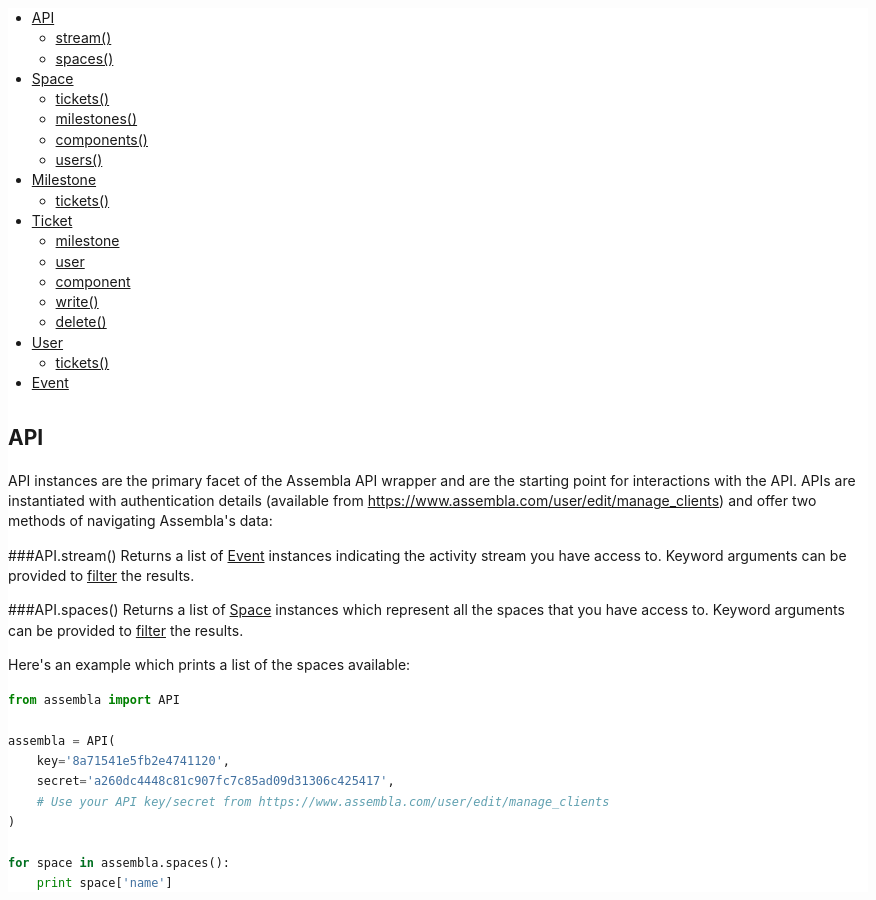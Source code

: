 - [API](#api)
    - [stream()](#apistream)
    - [spaces()](#apispaces)
- [Space](#space)
    - [tickets()](#spacetickets)
    - [milestones()](#spacemilestones)
    - [components()](#spacecomponents)
    - [users()](#spaceusers)
- [Milestone](#milestone)
    - [tickets()](#milestonetickets)
- [Ticket](#ticket)
    - [milestone](#ticketmilestone)
    - [user](#ticketuser)
    - [component](#ticketcomponent)
    - [write()](#ticketwrite)
    - [delete()](#ticketdelete)
- [User](#user)
    - [tickets()](#usertickets)
- [Event](#event)


API
--------------------------------------------------

API instances are the primary facet of the Assembla API wrapper and are
the starting point for interactions with the API. APIs are instantiated
with authentication details (available from
https://www.assembla.com/user/edit/manage_clients) and offer two methods
of navigating Assembla's data:

###API.stream()
Returns a list of [Event](#event) instances indicating the
activity stream you have access to. Keyword arguments can be provided
to [filter](#filtering-objects-with-keyword-arguments) the results.


###API.spaces()
Returns a list of [Space](#space) instances which represent
all the spaces that you have access to. Keyword arguments can be provided
to [filter](#filtering-objects-with-keyword-arguments) the results.

Here's an example which prints a list of the spaces available:
```python
from assembla import API

assembla = API(
    key='8a71541e5fb2e4741120',
    secret='a260dc4448c81c907fc7c85ad09d31306c425417',
    # Use your API key/secret from https://www.assembla.com/user/edit/manage_clients
)

for space in assembla.spaces():
	print space['name']
```
